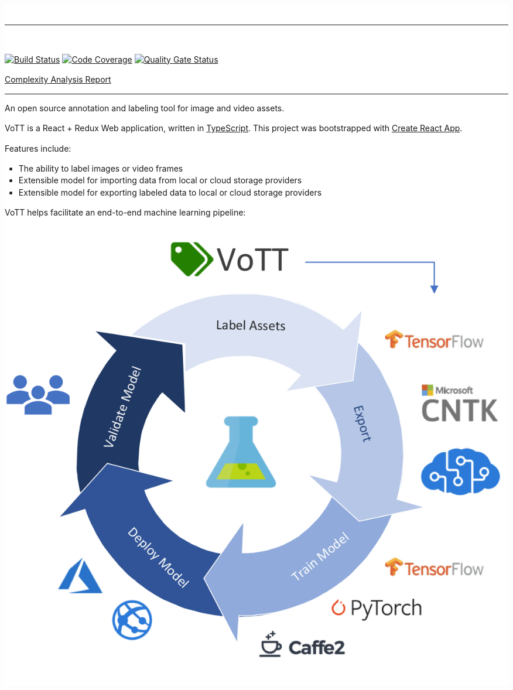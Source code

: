 <br /><hr /><br />

[![Build Status](https://dev.azure.com/msft-vott/VoTT/_apis/build/status/VoTT/Microsoft.VoTT?branchName=master)](https://dev.azure.com/msft-vott/VoTT/_build/latest?definitionId=25&branchName=master)
[![Code Coverage](https://codecov.io/gh/Microsoft/VoTT/branch/master/graph/badge.svg)](https://codecov.io/gh/Microsoft/VoTT)
[![Quality Gate Status](https://sonarcloud.io/api/project_badges/measure?project=Microsoft_VoTT&metric=alert_status)](https://sonarcloud.io/dashboard?id=Microsoft_VoTT)

[Complexity Analysis Report](https://vottv2.z5.web.core.windows.net/)

----------

An open source annotation and labeling tool for image and video assets.

VoTT is a React + Redux Web application, written in [TypeScript](https://github.com/Microsoft/TypeScript). This project was bootstrapped with [Create React App](https://github.com/facebook/create-react-app).

Features include:

* The ability to label images or video frames
* Extensible model for importing data from local or cloud storage providers
* Extensible model for exporting labeled data to local or cloud storage providers

VoTT helps facilitate an end-to-end machine learning pipeline:

![alt text](docs/images/ml-workflow.png "Machine Learning Workflow")
